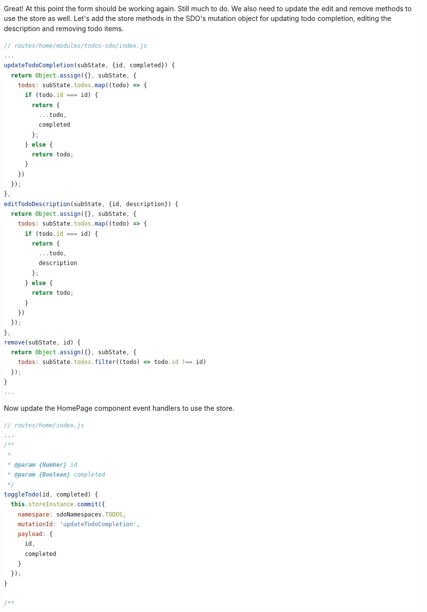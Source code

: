 Great! At this point the form should be working again. Still much to do. We also need to update the edit and remove methods to use the store as well. Let's add the store methods in the SDO's mutation object  for updating todo completion, editing the description and removing todo items.

```javascript
// routes/home/modules/todos-sdo/index.js
...
updateTodoCompletion(subState, {id, completed}) {
  return Object.assign({}, subState, {
    todos: subState.todos.map((todo) => {
      if (todo.id === id) {
        return {
          ...todo,
          completed
        };
      } else {
        return todo;
      }
    })
  });
},
editTodoDescription(subState, {id, description}) {
  return Object.assign({}, subState, {
    todos: subState.todos.map((todo) => {
      if (todo.id === id) {
        return {
          ...todo,
          description
        };
      } else {
        return todo;
      }
    })
  });
},
remove(subState, id) {
  return Object.assign({}, subState, {
    todos: subState.todos.filter((todo) => todo.id !== id)
  });
}
...
```

Now update the HomePage component event handlers to use the store.

```javascript
// routes/home/index.js
...
/**
 *
 * @param {Number} id
 * @param {Boolean} completed
 */
toggleTodo(id, completed) {
  this.storeInstance.commit({
    namespace: sdoNamespaces.TODOS,
    mutationId: 'updateTodoCompletion',
    payload: {
      id,
      completed
    }
  });
}

/**
```